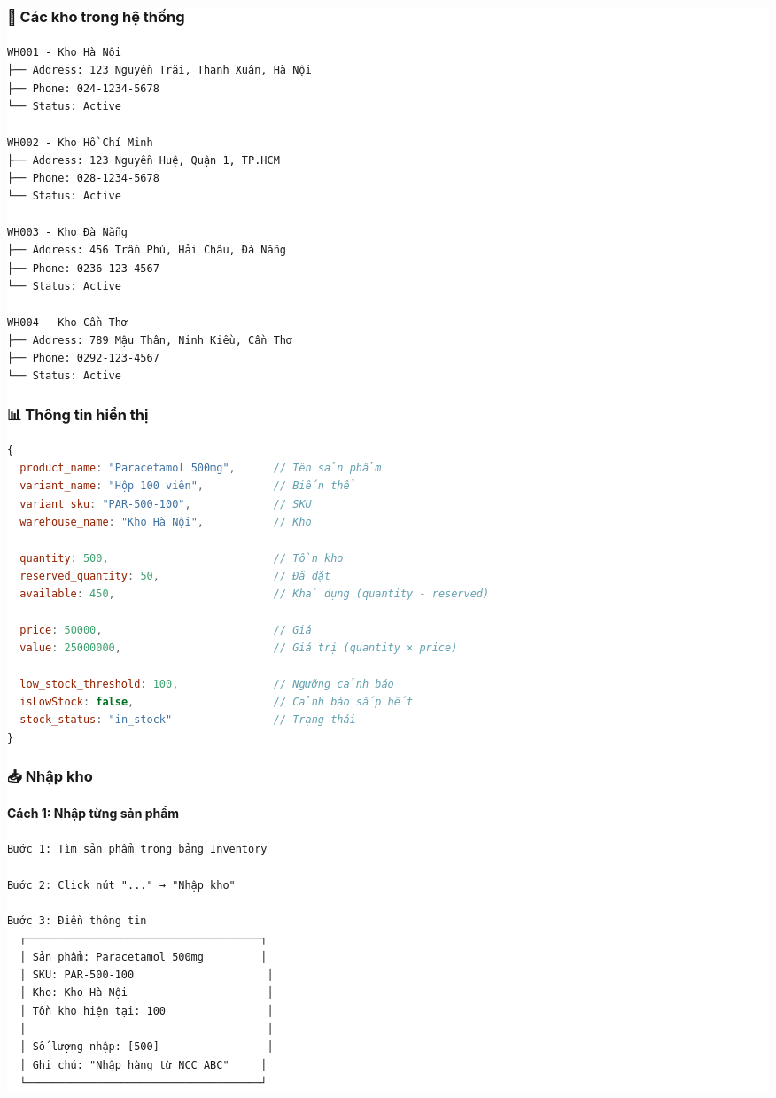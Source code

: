 ### 🏢 Các kho trong hệ thống

```
WH001 - Kho Hà Nội
├── Address: 123 Nguyễn Trãi, Thanh Xuân, Hà Nội
├── Phone: 024-1234-5678
└── Status: Active

WH002 - Kho Hồ Chí Minh
├── Address: 123 Nguyễn Huệ, Quận 1, TP.HCM
├── Phone: 028-1234-5678
└── Status: Active

WH003 - Kho Đà Nẵng
├── Address: 456 Trần Phú, Hải Châu, Đà Nẵng
├── Phone: 0236-123-4567
└── Status: Active

WH004 - Kho Cần Thơ
├── Address: 789 Mậu Thân, Ninh Kiều, Cần Thơ
├── Phone: 0292-123-4567
└── Status: Active
```

### 📊 Thông tin hiển thị

```javascript
{
  product_name: "Paracetamol 500mg",      // Tên sản phẩm
  variant_name: "Hộp 100 viên",           // Biến thể
  variant_sku: "PAR-500-100",             // SKU
  warehouse_name: "Kho Hà Nội",           // Kho

  quantity: 500,                          // Tồn kho
  reserved_quantity: 50,                  // Đã đặt
  available: 450,                         // Khả dụng (quantity - reserved)

  price: 50000,                           // Giá
  value: 25000000,                        // Giá trị (quantity × price)

  low_stock_threshold: 100,               // Ngưỡng cảnh báo
  isLowStock: false,                      // Cảnh báo sắp hết
  stock_status: "in_stock"                // Trạng thái
}
```

### 📥 Nhập kho

#### **Cách 1: Nhập từng sản phẩm**

```
Bước 1: Tìm sản phẩm trong bảng Inventory

Bước 2: Click nút "..." → "Nhập kho"

Bước 3: Điền thông tin
  ┌─────────────────────────────────────┐
  │ Sản phẩm: Paracetamol 500mg         │
  │ SKU: PAR-500-100                     │
  │ Kho: Kho Hà Nội                      │
  │ Tồn kho hiện tại: 100                │
  │                                      │
  │ Số lượng nhập: [500]                 │
  │ Ghi chú: "Nhập hàng từ NCC ABC"     │
  └─────────────────────────────────────┘
```
